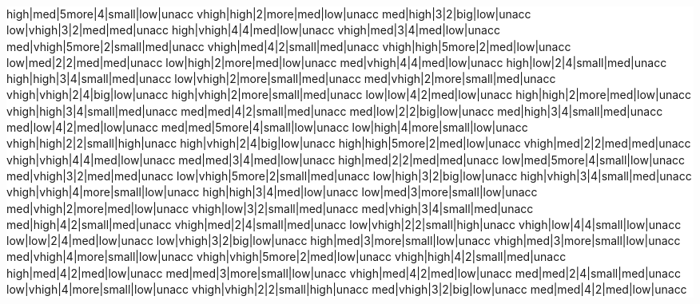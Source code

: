 high|med|5more|4|small|low|unacc
vhigh|high|2|more|med|low|unacc
med|high|3|2|big|low|unacc
low|vhigh|3|2|med|med|unacc
high|vhigh|4|4|med|low|unacc
vhigh|med|3|4|med|low|unacc
med|vhigh|5more|2|small|med|unacc
vhigh|med|4|2|small|med|unacc
vhigh|high|5more|2|med|low|unacc
low|med|2|2|med|med|unacc
low|high|2|more|med|low|unacc
med|vhigh|4|4|med|low|unacc
high|low|2|4|small|med|unacc
high|high|3|4|small|med|unacc
low|vhigh|2|more|small|med|unacc
med|vhigh|2|more|small|med|unacc
vhigh|vhigh|2|4|big|low|unacc
high|vhigh|2|more|small|med|unacc
low|low|4|2|med|low|unacc
high|high|2|more|med|low|unacc
vhigh|high|3|4|small|med|unacc
med|med|4|2|small|med|unacc
med|low|2|2|big|low|unacc
med|high|3|4|small|med|unacc
med|low|4|2|med|low|unacc
med|med|5more|4|small|low|unacc
low|high|4|more|small|low|unacc
vhigh|high|2|2|small|high|unacc
high|vhigh|2|4|big|low|unacc
high|high|5more|2|med|low|unacc
vhigh|med|2|2|med|med|unacc
vhigh|vhigh|4|4|med|low|unacc
med|med|3|4|med|low|unacc
high|med|2|2|med|med|unacc
low|med|5more|4|small|low|unacc
med|vhigh|3|2|med|med|unacc
low|vhigh|5more|2|small|med|unacc
low|high|3|2|big|low|unacc
high|vhigh|3|4|small|med|unacc
vhigh|vhigh|4|more|small|low|unacc
high|high|3|4|med|low|unacc
low|med|3|more|small|low|unacc
med|vhigh|2|more|med|low|unacc
vhigh|low|3|2|small|med|unacc
med|vhigh|3|4|small|med|unacc
med|high|4|2|small|med|unacc
vhigh|med|2|4|small|med|unacc
low|vhigh|2|2|small|high|unacc
vhigh|low|4|4|small|low|unacc
low|low|2|4|med|low|unacc
low|vhigh|3|2|big|low|unacc
high|med|3|more|small|low|unacc
vhigh|med|3|more|small|low|unacc
med|vhigh|4|more|small|low|unacc
vhigh|vhigh|5more|2|med|low|unacc
vhigh|high|4|2|small|med|unacc
high|med|4|2|med|low|unacc
med|med|3|more|small|low|unacc
vhigh|med|4|2|med|low|unacc
med|med|2|4|small|med|unacc
low|vhigh|4|more|small|low|unacc
vhigh|vhigh|2|2|small|high|unacc
med|vhigh|3|2|big|low|unacc
med|med|4|2|med|low|unacc